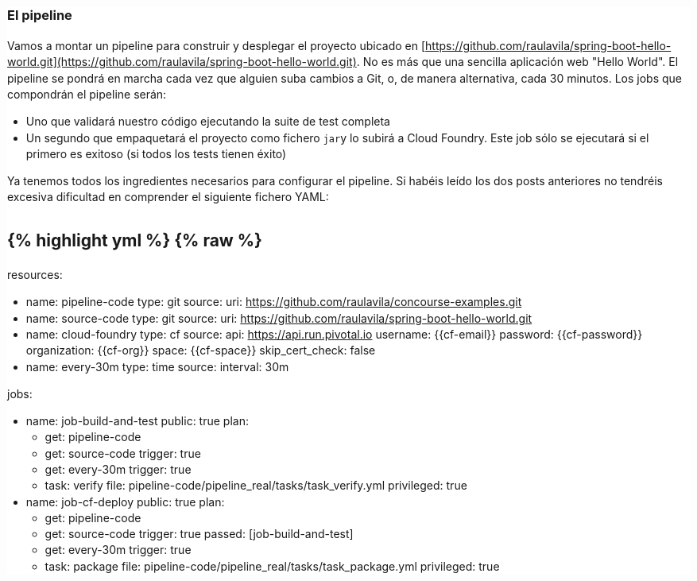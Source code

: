 ### El pipeline

Vamos a montar un pipeline para construir y desplegar el proyecto ubicado en [https://github.com/raulavila/spring-boot-hello-world.git](https://github.com/raulavila/spring-boot-hello-world.git). No es más que una sencilla aplicación web "Hello World". El pipeline se pondrá en marcha cada vez que alguien suba cambios a Git, o, de manera alternativa, cada 30 minutos. Los jobs que compondrán el pipeline serán:

* Uno que validará nuestro código ejecutando la suite de test completa
* Un segundo que empaquetará el proyecto como fichero `jar`y lo subirá a Cloud Foundry. Este job sólo se ejecutará si el primero es exitoso (si todos los tests tienen éxito)

Ya tenemos todos los ingredientes necesarios para configurar el pipeline. Si habéis leído los dos posts anteriores no tendréis excesiva dificultad en comprender el siguiente fichero YAML:

{% highlight yml %}
{% raw %}
---
resources:
- name: pipeline-code
  type: git
  source:
    uri: https://github.com/raulavila/concourse-examples.git
- name: source-code
  type: git
  source:
    uri: https://github.com/raulavila/spring-boot-hello-world.git
- name: cloud-foundry
  type: cf
  source:
    api: https://api.run.pivotal.io
    username: {{cf-email}}
    password: {{cf-password}}
    organization: {{cf-org}}
    space: {{cf-space}}
    skip_cert_check: false
- name: every-30m
  type: time
  source:
    interval: 30m

jobs:
- name: job-build-and-test
  public: true
  plan:
  - get: pipeline-code
  - get: source-code
    trigger: true
  - get: every-30m
    trigger: true
  - task: verify
    file: pipeline-code/pipeline_real/tasks/task_verify.yml
    privileged: true
- name: job-cf-deploy
  public: true
  plan:
  - get: pipeline-code
  - get: source-code
    trigger: true
    passed: [job-build-and-test]
  - get: every-30m
    trigger: true    
  - task: package
    file: pipeline-code/pipeline_real/tasks/task_package.yml
    privileged: true